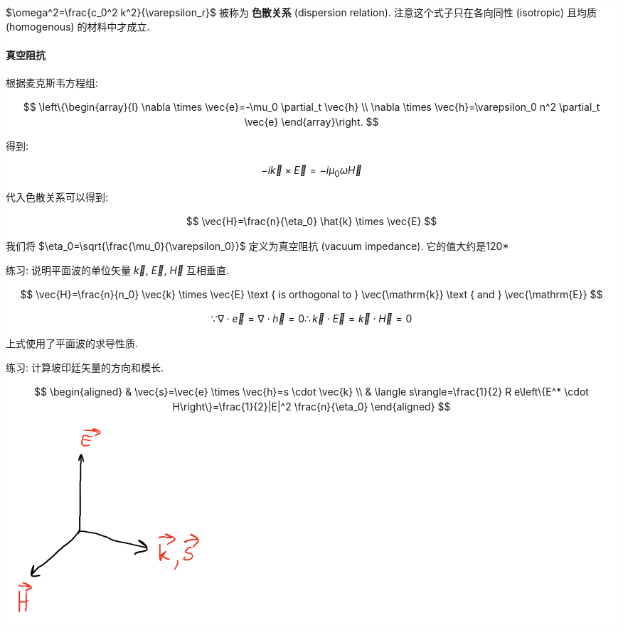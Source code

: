 $\omega^2=\frac{c_0^2 k^2}{\varepsilon_r}$ 被称为 **色散关系** (dispersion relation). 注意这个式子只在各向同性 (isotropic) 且均质 (homogenous) 的材料中才成立. 

#### 真空阻抗 

根据麦克斯韦方程组: 

$$
\left\{\begin{array}{l}
\nabla \times \vec{e}=-\mu_0 \partial_t \vec{h} \\
\nabla \times \vec{h}=\varepsilon_0 n^2 \partial_t \vec{e}
\end{array}\right.
$$

得到: 

$$
-i \vec{k} \times \vec{E}=-i \mu_0 \omega \vec{H}
$$

代入色散关系可以得到: 

$$
\vec{H}=\frac{n}{\eta_0} \hat{k} \times \vec{E}
$$

我们将 $\eta_0=\sqrt{\frac{\mu_0}{\varepsilon_0}}$ 定义为真空阻抗 (vacuum impedance). 它的值大约是120*

练习: 说明平面波的单位矢量 $\vec{k}$, $\vec{E}$, $\vec{H}$ 互相垂直. 

$$
\vec{H}=\frac{n}{n_0} \vec{k} \times \vec{E} \text { is orthogonal to } \vec{\mathrm{k}} \text { and } \vec{\mathrm{E}}
$$

$$
\because \nabla \cdot \vec{e}=\nabla \cdot \vec{h}=0 \therefore \vec{k} \cdot \vec{E}=\vec{k} \cdot \vec{H}=0
$$

上式使用了平面波的求导性质. 

练习: 计算坡印廷矢量的方向和模长. 

$$
\begin{aligned}
& \vec{s}=\vec{e} \times \vec{h}=s \cdot \vec{k} \\
& \langle s\rangle=\frac{1}{2} R e\left\{E^* \cdot H\right\}=\frac{1}{2}|E|^2 \frac{n}{\eta_0}
\end{aligned}
$$

![](pictures/poynting_direction.png)
